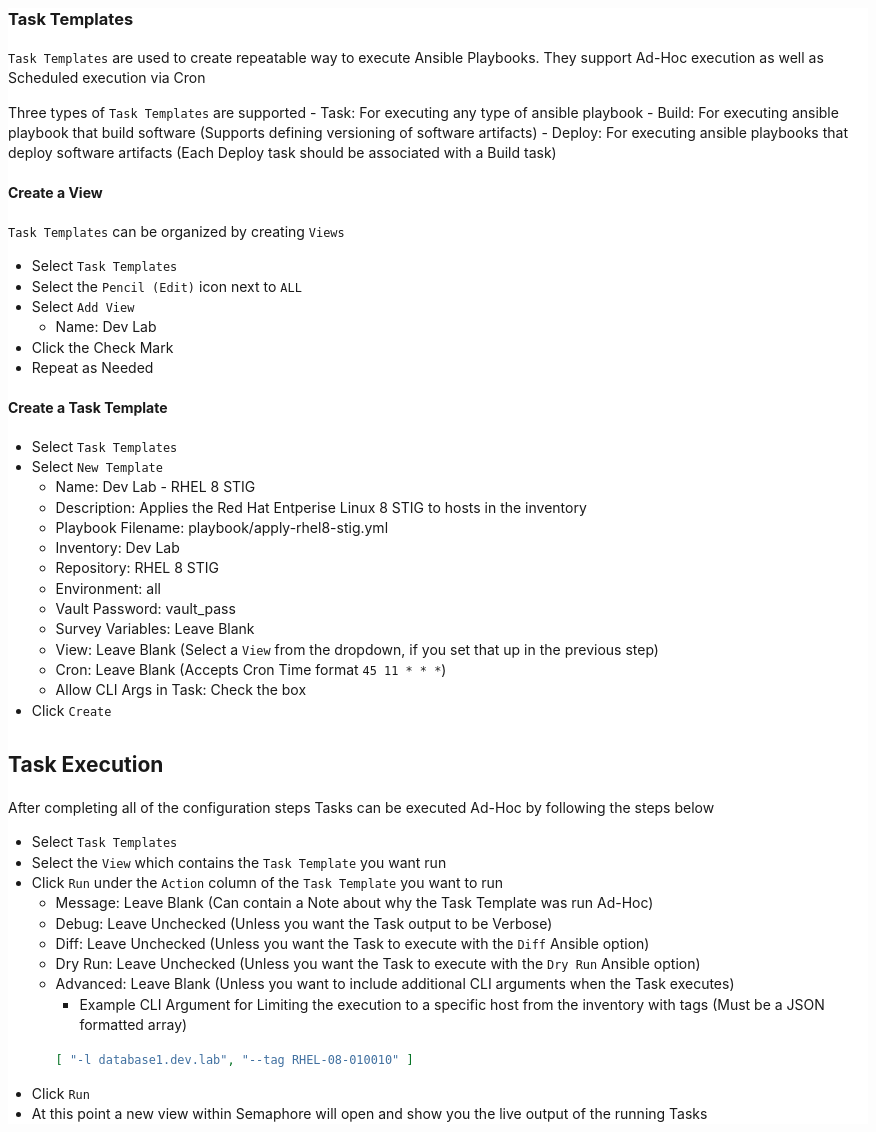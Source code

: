 ### Task Templates

`Task Templates` are used to create repeatable way to execute Ansible Playbooks. They support Ad-Hoc execution as well as Scheduled execution via Cron

Three types of `Task Templates` are supported
    - Task: For executing any type of ansible playbook
    - Build: For executing ansible playbook that build software (Supports defining versioning of software artifacts)
    - Deploy: For executing ansible playbooks that deploy software artifacts (Each Deploy task should be associated with a Build task)

#### Create a View

`Task Templates` can be organized by creating `Views`

- Select `Task Templates`
- Select the `Pencil (Edit)` icon next to `ALL`
- Select `Add View`
    - Name: Dev Lab
- Click the Check Mark
- Repeat as Needed

#### Create a Task Template
- Select `Task Templates`
- Select `New Template`
    - Name: Dev Lab - RHEL 8 STIG
    - Description: Applies the Red Hat Entperise Linux 8 STIG to hosts in the inventory
    - Playbook Filename: playbook/apply-rhel8-stig.yml
    - Inventory: Dev Lab
    - Repository: RHEL 8 STIG
    - Environment: all
    - Vault Password: vault_pass
    - Survey Variables: Leave Blank
    - View: Leave Blank (Select a `View` from the dropdown, if you set that up in the previous step)
    - Cron: Leave Blank (Accepts Cron Time format `45 11 * * *`)
    - Allow CLI Args in Task: Check the box
- Click `Create`

## Task Execution

After completing all of the configuration steps Tasks can be executed Ad-Hoc by following the steps below

- Select `Task Templates`
- Select the `View` which contains the `Task Template` you want run
- Click `Run` under the `Action` column of the `Task Template` you want to run
    - Message: Leave Blank (Can contain a Note about why the Task Template was run Ad-Hoc)
    - Debug: Leave Unchecked (Unless you want the Task output to be Verbose)
    - Diff: Leave Unchecked (Unless you want the Task to execute with the `Diff` Ansible option)
    - Dry Run: Leave Unchecked (Unless you want the Task to execute with the `Dry Run` Ansible option)
    - Advanced: Leave Blank (Unless you want to include additional CLI arguments when the Task executes)
        - Example CLI Argument for Limiting the execution to a specific host from the inventory with tags (Must be a JSON formatted array)
        ```json
        [ "-l database1.dev.lab", "--tag RHEL-08-010010" ]
        ```
- Click `Run`
- At this point a new view within Semaphore will open and show you the live output of the running Tasks
